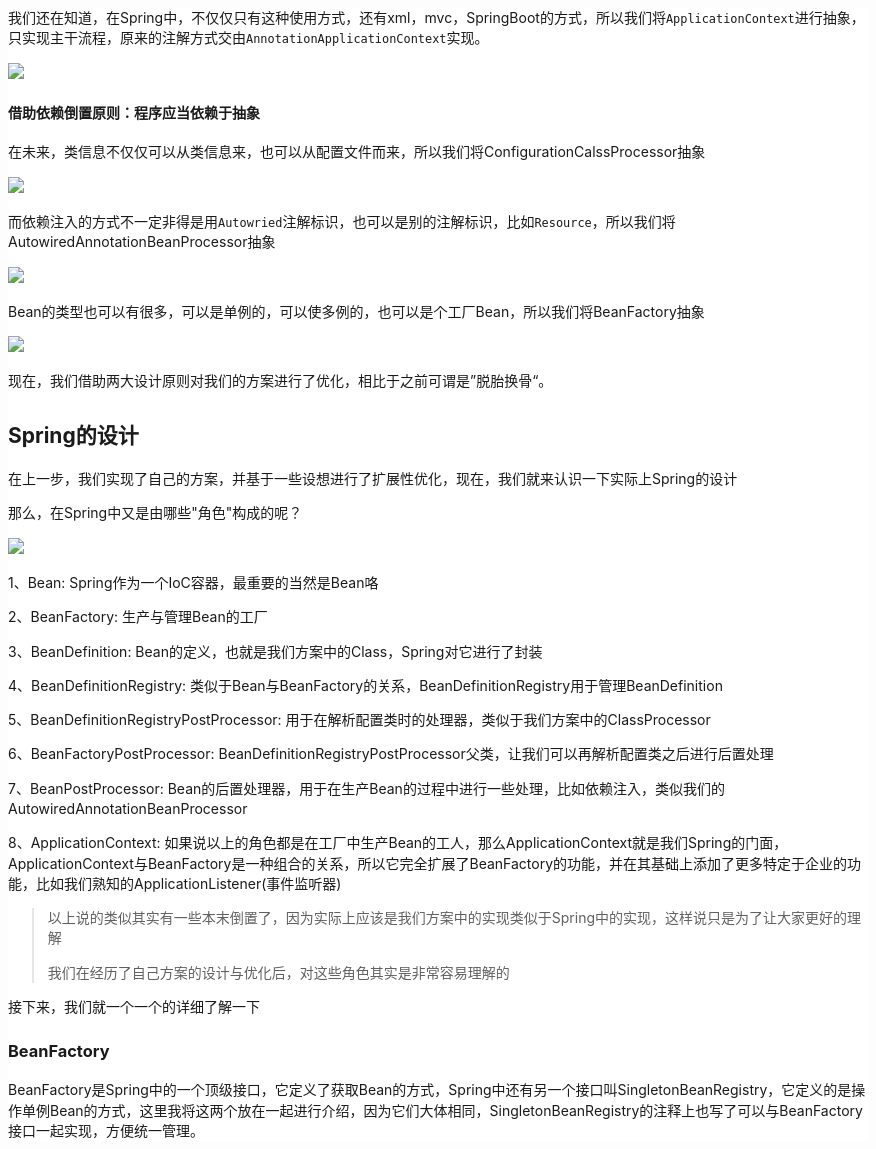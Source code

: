 我们还在知道，在Spring中，不仅仅只有这种使用方式，还有xml，mvc，SpringBoot的方式，所以我们将`ApplicationContext`进行抽象，只实现主干流程，原来的注解方式交由`AnnotationApplicationContext`实现。

![](https://notes.zijiancode.cn/spring-design/abstractApplicationContext.svg)



#### 借助依赖倒置原则：程序应当依赖于抽象

在未来，类信息不仅仅可以从类信息来，也可以从配置文件而来，所以我们将ConfigurationCalssProcessor抽象

![](https://notes.zijiancode.cn/spring-design/ClassProcessor.svg)

而依赖注入的方式不一定非得是用`Autowried`注解标识，也可以是别的注解标识，比如`Resource`，所以我们将AutowiredAnnotationBeanProcessor抽象

![](https://notes.zijiancode.cn/spring-design/beanProcessor.svg)

Bean的类型也可以有很多，可以是单例的，可以使多例的，也可以是个工厂Bean，所以我们将BeanFactory抽象

![](https://notes.zijiancode.cn/spring-design/abstractBeanFactory.svg)

现在，我们借助两大设计原则对我们的方案进行了优化，相比于之前可谓是”脱胎换骨“。

## Spring的设计

在上一步，我们实现了自己的方案，并基于一些设想进行了扩展性优化，现在，我们就来认识一下实际上Spring的设计

那么，在Spring中又是由哪些"角色"构成的呢？

![](https://notes.zijiancode.cn/spring-design/spring-mind.svg)

1、Bean: Spring作为一个IoC容器，最重要的当然是Bean咯

2、BeanFactory: 生产与管理Bean的工厂

3、BeanDefinition: Bean的定义，也就是我们方案中的Class，Spring对它进行了封装

4、BeanDefinitionRegistry: 类似于Bean与BeanFactory的关系，BeanDefinitionRegistry用于管理BeanDefinition

5、BeanDefinitionRegistryPostProcessor: 用于在解析配置类时的处理器，类似于我们方案中的ClassProcessor

6、BeanFactoryPostProcessor: BeanDefinitionRegistryPostProcessor父类，让我们可以再解析配置类之后进行后置处理

7、BeanPostProcessor: Bean的后置处理器，用于在生产Bean的过程中进行一些处理，比如依赖注入，类似我们的AutowiredAnnotationBeanProcessor

8、ApplicationContext: 如果说以上的角色都是在工厂中生产Bean的工人，那么ApplicationContext就是我们Spring的门面，ApplicationContext与BeanFactory是一种组合的关系，所以它完全扩展了BeanFactory的功能，并在其基础上添加了更多特定于企业的功能，比如我们熟知的ApplicationListener(事件监听器)

> 以上说的类似其实有一些本末倒置了，因为实际上应该是我们方案中的实现类似于Spring中的实现，这样说只是为了让大家更好的理解
>
> 我们在经历了自己方案的设计与优化后，对这些角色其实是非常容易理解的

接下来，我们就一个一个的详细了解一下

### BeanFactory

BeanFactory是Spring中的一个顶级接口，它定义了获取Bean的方式，Spring中还有另一个接口叫SingletonBeanRegistry，它定义的是操作单例Bean的方式，这里我将这两个放在一起进行介绍，因为它们大体相同，SingletonBeanRegistry的注释上也写了可以与BeanFactory接口一起实现，方便统一管理。
